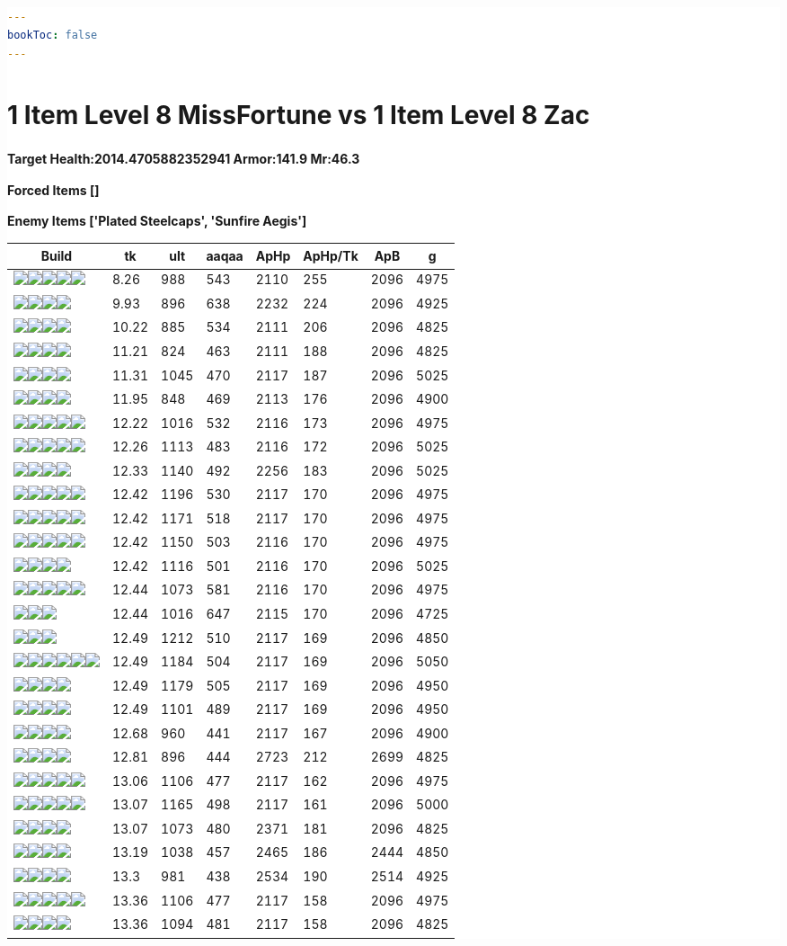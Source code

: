 ```yaml
---
bookToc: false
---
```


# 1 Item Level 8 MissFortune vs 1 Item Level 8 Zac

**Target Health:2014.4705882352941 Armor:141.9 Mr:46.3**


**Forced Items []**


**Enemy Items ['Plated Steelcaps', 'Sunfire Aegis']**




Build | tk | ult | aaqaa |ApHp | ApHp/Tk | ApB | g
-|-|-|-|-|-|-|-
![](/item/6672.png)![](/item/1001.png)![](/item/1055.png)![](/item/1037.png)![](/item/1036.png)|8.26|988|543|2110|255|2096|4975
![](/item/3153.png)![](/item/1001.png)![](/item/1055.png)![](/item/1037.png)|9.93|896|638|2232|224|2096|4925
![](/item/3124.png)![](/item/1001.png)![](/item/1055.png)![](/item/1037.png)|10.22|885|534|2111|206|2096|4825
![](/item/3115.png)![](/item/1001.png)![](/item/1055.png)![](/item/1037.png)|11.21|824|463|2111|188|2096|4825
![](/item/6675.png)![](/item/1001.png)![](/item/1055.png)![](/item/1037.png)|11.31|1045|470|2117|187|2096|5025
![](/item/3085.png)![](/item/1055.png)![](/item/1038.png)![](/item/1036.png)|11.95|848|469|2113|176|2096|4900
![](/item/3087.png)![](/item/1001.png)![](/item/1055.png)![](/item/1037.png)![](/item/1036.png)|12.22|1016|532|2116|173|2096|4975
![](/item/3006.png)![](/item/1055.png)![](/item/1038.png)![](/item/1038.png)![](/item/1037.png)|12.26|1113|483|2116|172|2096|5025
![](/item/3074.png)![](/item/1001.png)![](/item/1055.png)![](/item/1037.png)|12.33|1140|492|2256|183|2096|5025
![](/item/3036.png)![](/item/1001.png)![](/item/1055.png)![](/item/1037.png)![](/item/1036.png)|12.42|1196|530|2117|170|2096|4975
![](/item/3033.png)![](/item/1001.png)![](/item/1055.png)![](/item/1037.png)![](/item/1036.png)|12.42|1171|518|2117|170|2096|4975
![](/item/6676.png)![](/item/1001.png)![](/item/1055.png)![](/item/1037.png)![](/item/1036.png)|12.42|1150|503|2116|170|2096|4975
![](/item/3031.png)![](/item/1001.png)![](/item/1055.png)![](/item/1037.png)|12.42|1116|501|2116|170|2096|5025
![](/item/3095.png)![](/item/1001.png)![](/item/1055.png)![](/item/1037.png)![](/item/1036.png)|12.44|1073|581|2116|170|2096|4975
![](/item/6671.png)![](/item/1055.png)![](/item/1037.png)|12.44|1016|647|2115|170|2096|4725
![](/item/3142.png)![](/item/1055.png)![](/item/1038.png)|12.49|1212|510|2117|169|2096|4850
![](/item/3179.png)![](/item/1001.png)![](/item/1055.png)![](/item/1038.png)![](/item/1036.png)![](/item/1036.png)|12.49|1184|504|2117|169|2096|5050
![](/item/3004.png)![](/item/1001.png)![](/item/1055.png)![](/item/1038.png)|12.49|1179|505|2117|169|2096|4950
![](/item/3508.png)![](/item/1001.png)![](/item/1055.png)![](/item/1038.png)|12.49|1101|489|2117|169|2096|4950
![](/item/3046.png)![](/item/1055.png)![](/item/1038.png)![](/item/1036.png)|12.68|960|441|2117|167|2096|4900
![](/item/3091.png)![](/item/1001.png)![](/item/1055.png)![](/item/1037.png)|12.81|896|444|2723|212|2699|4825
![](/item/6696.png)![](/item/1001.png)![](/item/1055.png)![](/item/1037.png)![](/item/1036.png)|13.06|1106|477|2117|162|2096|4975
![](/item/6695.png)![](/item/1001.png)![](/item/1055.png)![](/item/1038.png)![](/item/1036.png)|13.07|1165|498|2117|161|2096|5000
![](/item/3072.png)![](/item/1001.png)![](/item/1055.png)![](/item/1037.png)|13.07|1073|480|2371|181|2096|4825
![](/item/6609.png)![](/item/1001.png)![](/item/1055.png)![](/item/1038.png)|13.19|1038|457|2465|186|2444|4850
![](/item/6631.png)![](/item/1001.png)![](/item/1055.png)![](/item/1037.png)|13.3|981|438|2534|190|2514|4925
![](/item/6693.png)![](/item/1001.png)![](/item/1055.png)![](/item/1037.png)![](/item/1036.png)|13.36|1106|477|2117|158|2096|4975
![](/item/6694.png)![](/item/1001.png)![](/item/1055.png)![](/item/1037.png)|13.36|1094|481|2117|158|2096|4825